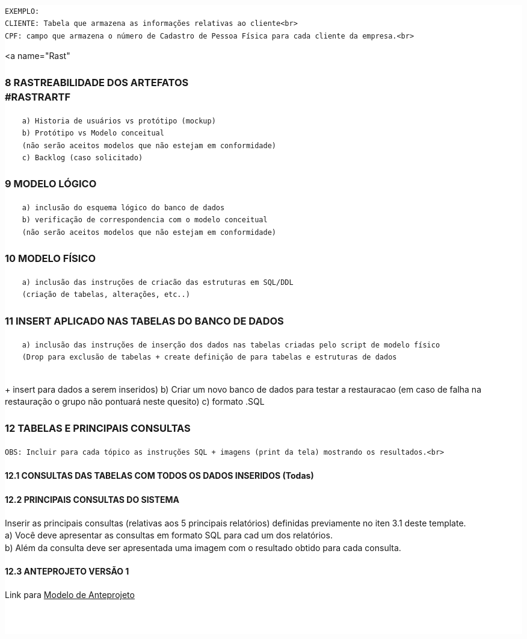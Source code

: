     EXEMPLO:
    CLIENTE: Tabela que armazena as informações relativas ao cliente<br>
    CPF: campo que armazena o número de Cadastro de Pessoa Física para cada cliente da empresa.<br>
<a name="Rast"</a>
### 8	RASTREABILIDADE DOS ARTEFATOS<br> #RASTRARTF
        a) Historia de usuários vs protótipo (mockup)
        b) Protótipo vs Modelo conceitual
        (não serão aceitos modelos que não estejam em conformidade)
        c) Backlog (caso solicitado)
        


### 9	MODELO LÓGICO<br>
        a) inclusão do esquema lógico do banco de dados
        b) verificação de correspondencia com o modelo conceitual 
        (não serão aceitos modelos que não estejam em conformidade)

### 10	MODELO FÍSICO<br>
        a) inclusão das instruções de criacão das estruturas em SQL/DDL 
        (criação de tabelas, alterações, etc..) 
        
       
### 11	INSERT APLICADO NAS TABELAS DO BANCO DE DADOS<br>
        a) inclusão das instruções de inserção dos dados nas tabelas criadas pelo script de modelo físico
        (Drop para exclusão de tabelas + create definição de para tabelas e estruturas de dados 
 <br> + insert para dados a serem inseridos)
        b) Criar um novo banco de dados para testar a restauracao 
        (em caso de falha na restauração o grupo não pontuará neste quesito)
        c) formato .SQL


### 12	TABELAS E PRINCIPAIS CONSULTAS<br>
    OBS: Incluir para cada tópico as instruções SQL + imagens (print da tela) mostrando os resultados.<br>
#### 12.1	CONSULTAS DAS TABELAS COM TODOS OS DADOS INSERIDOS (Todas) <br>
#### 12.2 PRINCIPAIS CONSULTAS DO SISTEMA 
 Inserir as principais consultas (relativas aos 5 principais relatórios) definidas previamente no iten 3.1 deste template.
 <br>
  a) Você deve apresentar as consultas em formato SQL para cad um dos relatórios.
 <br>
  b) Além da consulta deve ser apresentada uma imagem com o resultado obtido para cada consulta.<br>
 #### 12.3 ANTEPROJETO VERSÃO 1
 
 Link para [Modelo de Anteprojeto](https://docs.google.com/document/d/1oeVS2CUffbSNYWxIWZFY_mX6E5ao_PHU/edit?usp=sharing&ouid=104104747195236161434&rtpof=true&sd=true)
 
 <br>
 <br>
 